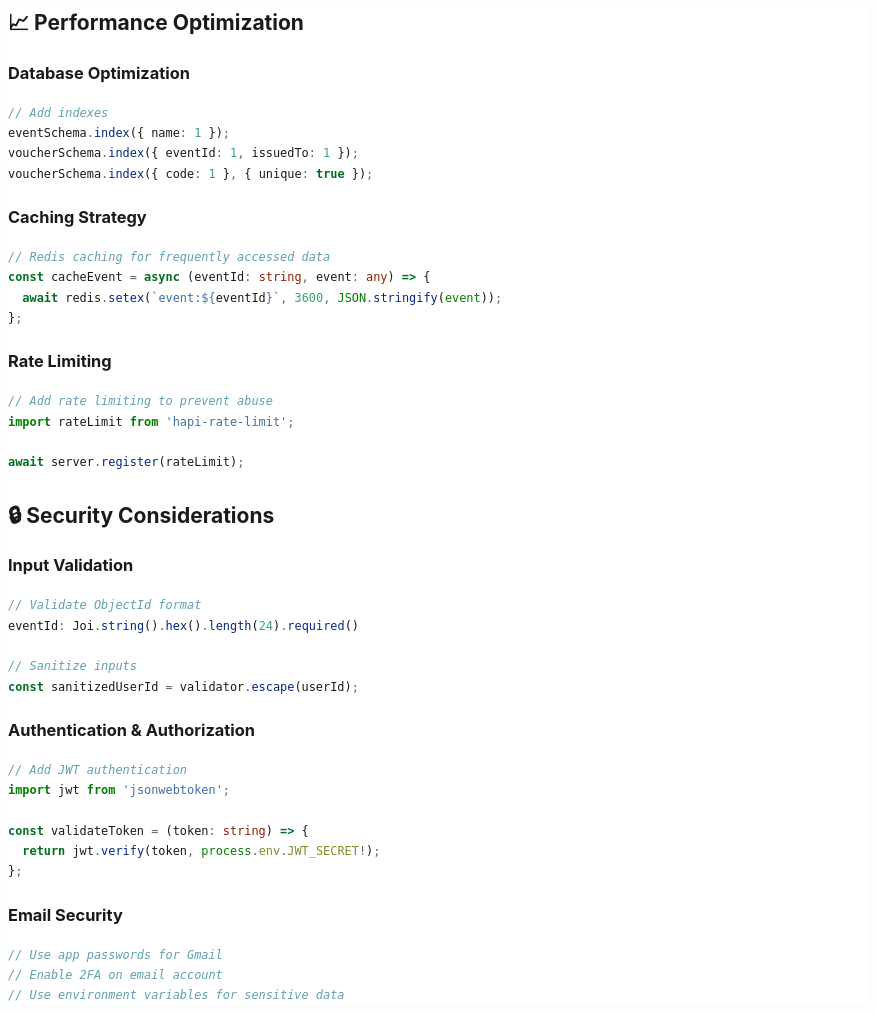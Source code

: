 ## 📈 Performance Optimization

### Database Optimization
```typescript
// Add indexes
eventSchema.index({ name: 1 });
voucherSchema.index({ eventId: 1, issuedTo: 1 });
voucherSchema.index({ code: 1 }, { unique: true });
```

### Caching Strategy
```typescript
// Redis caching for frequently accessed data
const cacheEvent = async (eventId: string, event: any) => {
  await redis.setex(`event:${eventId}`, 3600, JSON.stringify(event));
};
```

### Rate Limiting
```typescript
// Add rate limiting to prevent abuse
import rateLimit from 'hapi-rate-limit';

await server.register(rateLimit);
```

## 🔒 Security Considerations

### Input Validation
```typescript
// Validate ObjectId format
eventId: Joi.string().hex().length(24).required()

// Sanitize inputs
const sanitizedUserId = validator.escape(userId);
```

### Authentication & Authorization
```typescript
// Add JWT authentication
import jwt from 'jsonwebtoken';

const validateToken = (token: string) => {
  return jwt.verify(token, process.env.JWT_SECRET!);
};
```

### Email Security
```typescript
// Use app passwords for Gmail
// Enable 2FA on email account
// Use environment variables for sensitive data
```

